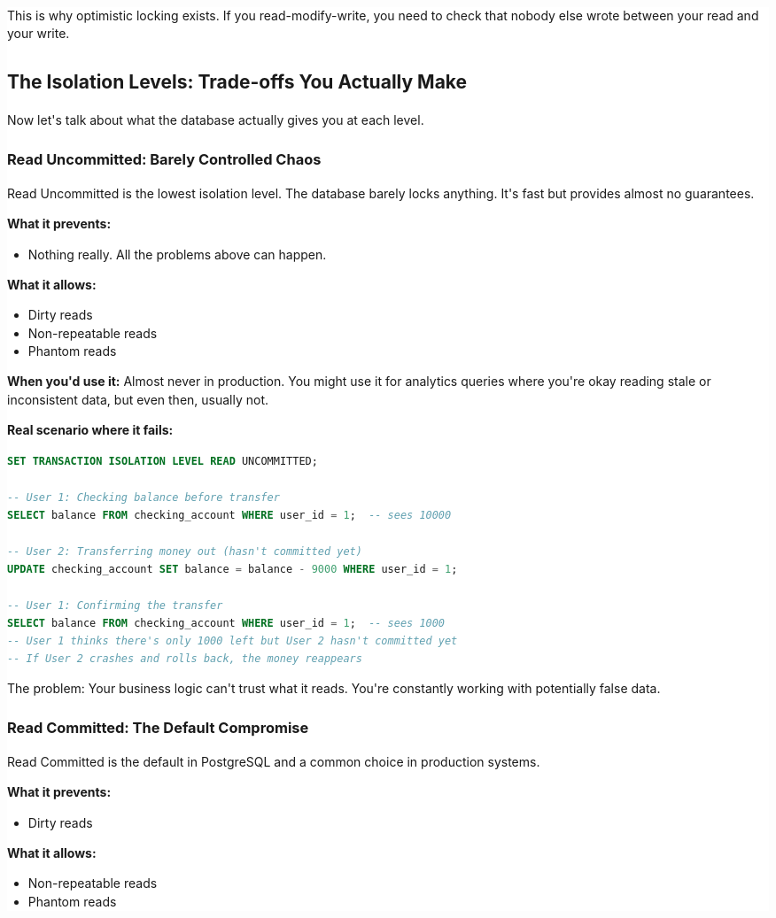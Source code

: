 This is why optimistic locking exists. If you read-modify-write, you need to check that nobody else wrote between your read and your write.

## The Isolation Levels: Trade-offs You Actually Make

Now let's talk about what the database actually gives you at each level.

### Read Uncommitted: Barely Controlled Chaos

Read Uncommitted is the lowest isolation level. The database barely locks anything. It's fast but provides almost no guarantees.

**What it prevents:**

- Nothing really. All the problems above can happen.

**What it allows:**

- Dirty reads
- Non-repeatable reads
- Phantom reads

**When you'd use it:** Almost never in production. You might use it for analytics queries where you're okay reading stale or inconsistent data, but even then, usually not.

**Real scenario where it fails:**

```sql
SET TRANSACTION ISOLATION LEVEL READ UNCOMMITTED;

-- User 1: Checking balance before transfer
SELECT balance FROM checking_account WHERE user_id = 1;  -- sees 10000

-- User 2: Transferring money out (hasn't committed yet)
UPDATE checking_account SET balance = balance - 9000 WHERE user_id = 1;

-- User 1: Confirming the transfer
SELECT balance FROM checking_account WHERE user_id = 1;  -- sees 1000
-- User 1 thinks there's only 1000 left but User 2 hasn't committed yet
-- If User 2 crashes and rolls back, the money reappears
```

The problem: Your business logic can't trust what it reads. You're constantly working with potentially false data.

### Read Committed: The Default Compromise

Read Committed is the default in PostgreSQL and a common choice in production systems.

**What it prevents:**

- Dirty reads

**What it allows:**

- Non-repeatable reads
- Phantom reads
